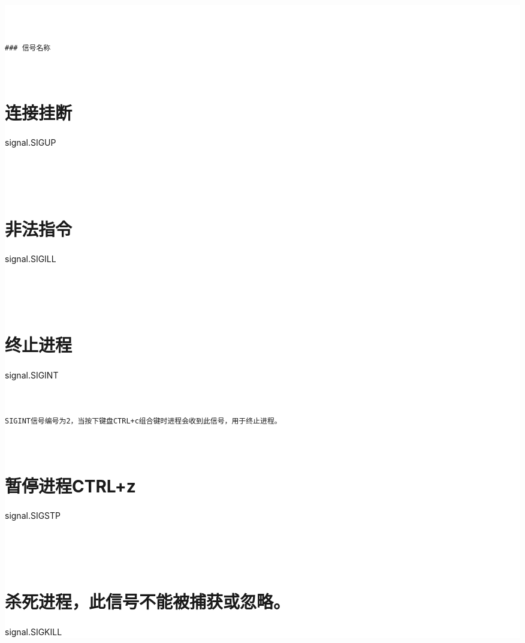 ```



### 信号名称



```
# 连接挂断
signal.SIGUP

```




```
# 非法指令
signal.SIGILL

```




```
# 终止进程
signal.SIGINT

```


SIGINT信号编号为2，当按下键盘CTRL+c组合键时进程会收到此信号，用于终止进程。



```
# 暂停进程CTRL+z
signal.SIGSTP

```




```
# 杀死进程，此信号不能被捕获或忽略。
signal.SIGKILL
